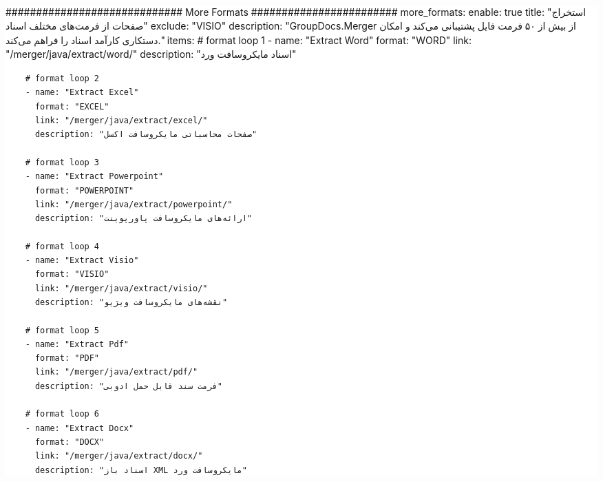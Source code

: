         
          
############################# More Formats ########################
more_formats:
    enable: true
    title: "استخراج صفحات از فرمت‌های مختلف اسناد"
    exclude: "VISIO"
    description: "GroupDocs.Merger از بیش از ۵۰ فرمت فایل پشتیبانی می‌کند و امکان دستکاری کارآمد اسناد را فراهم می‌کند."
    items: 
        # format loop 1
        - name: "Extract Word"
          format: "WORD"
          link: "/merger/java/extract/word/"
          description: "اسناد مایکروسافت ورد"

        # format loop 2
        - name: "Extract Excel"
          format: "EXCEL"
          link: "/merger/java/extract/excel/"
          description: "صفحات محاسباتی مایکروسافت اکسل"

        # format loop 3
        - name: "Extract Powerpoint"
          format: "POWERPOINT"
          link: "/merger/java/extract/powerpoint/"
          description: "ارائه‌های مایکروسافت پاورپوینت"

        # format loop 4
        - name: "Extract Visio"
          format: "VISIO"
          link: "/merger/java/extract/visio/"
          description: "نقشه‌های مایکروسافت ویژیو"
          
        # format loop 5
        - name: "Extract Pdf"
          format: "PDF"
          link: "/merger/java/extract/pdf/"
          description: "فرمت سند قابل حمل ادوبی"

        # format loop 6
        - name: "Extract Docx"
          format: "DOCX"
          link: "/merger/java/extract/docx/"
          description: "اسناد باز XML مایکروسافت ورد"
